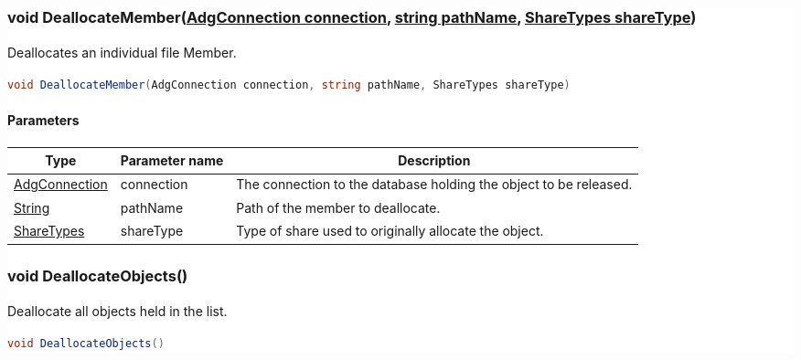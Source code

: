 ### void DeallocateMember([AdgConnection connection](/reference/datagate/datagate-client/adg-connection.html), [string pathName](https://learn.microsoft.com/en-us/dotnet/api/system.string?view=net-8.0), [ShareTypes shareType](/reference/datagate/datagate-common/share-types.html))

Deallocates an individual file Member.

```cs
void DeallocateMember(AdgConnection connection, string pathName, ShareTypes shareType)
```

#### Parameters

| Type | Parameter name | Description
| --- | --- | ---
| [AdgConnection](/reference/datagate/datagate-client/adg-connection.html) | connection | The connection to the database holding the object to be released.
| [String](https://docs.microsoft.com/en-us/dotnet/api/system.string) | pathName | Path of the member to deallocate.
| [ShareTypes](/reference/datagate/datagate-common/share-types.html) | shareType | Type of share used to originally allocate the object.

### void DeallocateObjects()

Deallocate all objects held in the list.

```cs
void DeallocateObjects()
```
